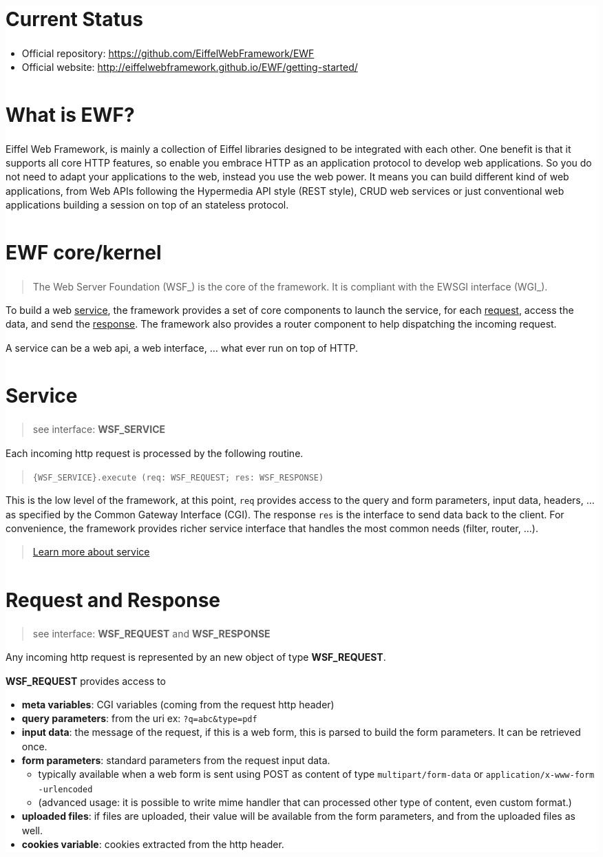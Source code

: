 # Current Status 
* Official repository: <https://github.com/EiffelWebFramework/EWF>
* Official website: <http://eiffelwebframework.github.io/EWF/getting-started/>

# What is EWF?

Eiffel Web Framework, is mainly a collection of Eiffel libraries designed to be integrated with each other. One benefit is that it supports all core HTTP features, so enable you embrace HTTP as an application protocol to develop web applications. So you do not need to adapt your applications to the web, instead you use the web power. It means you can build different kind of web applications, from Web APIs following the Hypermedia API style (REST style), CRUD web services or just conventional web applications building a session on top of an stateless protocol. 

# EWF core/kernel
> The Web Server Foundation (WSF\_) is the core of the framework. It is compliant with the EWSGI interface (WGI\_).

To build a web [service](#service), the framework provides a set of core components to launch the service, for each [request](#request-and-response), access the data, and send the [response](#request-and-response). 
The framework also provides a router component to help dispatching the incoming request.

A service can be a web api, a web interface, … what ever run on top of HTTP.

<a name="wiki-service"></a>
<a name="service"></a>
# Service
> see interface: **WSF_SERVICE** 

Each incoming http request is processed by the following routine.

> `{WSF_SERVICE}.execute (req: WSF_REQUEST; res: WSF_RESPONSE)`

This is the low level of the framework, at this point, `req` provides access to the query and form parameters, input data, headers, ... as specified by the Common Gateway Interface (CGI).
The response `res` is the interface to send data back to the client.
For convenience, the framework provides richer service interface that handles the most common needs (filter, router, ...).

> [Learn more about service](Service.md)

<a name="wiki-request"></a><a name="wiki-response"></a><a name="wiki-request-and-response"></a>
<a name="request"></a><a name="response"></a><a name="request-and-response"></a>
# Request and Response
> see interface: **WSF_REQUEST** and **WSF_RESPONSE** 

Any incoming http request is represented by an new object of type **WSF_REQUEST**.

**WSF_REQUEST** provides access to
+ __meta variables__: CGI variables (coming from the request http header)
+ __query parameters__: from the uri ex: `?q=abc&type=pdf`
+ __input data__: the message of the request, if this is a web form, this is parsed to build the form parameters. It can be retrieved once.
+ __form parameters__: standard parameters from the request input data.
  - typically available when a web form is sent using POST as content of type `multipart/form-data` or `application/x-www-form-urlencoded`
  - (advanced usage: it is possible to write mime handler that can processed other type of content, even custom format.)
+ __uploaded files__: if files are uploaded, their value will be available from the form parameters, and from the uploaded files as well.
+ __cookies variable__: cookies extracted from the http header.